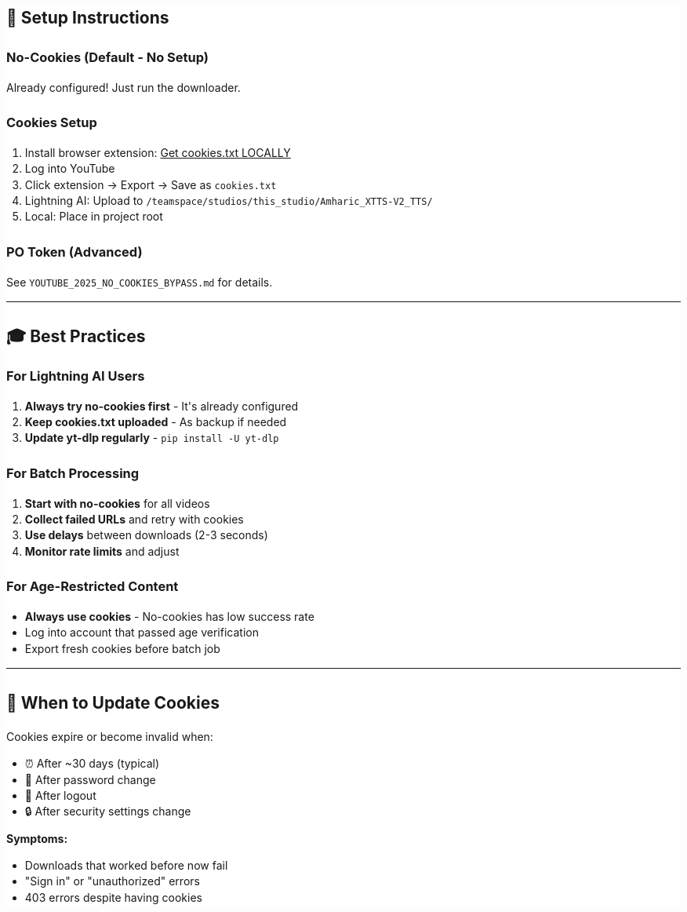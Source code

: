 ## 📝 Setup Instructions

### No-Cookies (Default - No Setup)
Already configured! Just run the downloader.

### Cookies Setup
1. Install browser extension: [Get cookies.txt LOCALLY](https://chrome.google.com/webstore/detail/cclelndahbckbenkjhflpdbgdldlbecc)
2. Log into YouTube
3. Click extension → Export → Save as `cookies.txt`
4. Lightning AI: Upload to `/teamspace/studios/this_studio/Amharic_XTTS-V2_TTS/`
5. Local: Place in project root

### PO Token (Advanced)
See `YOUTUBE_2025_NO_COOKIES_BYPASS.md` for details.

---

## 🎓 Best Practices

### For Lightning AI Users
1. **Always try no-cookies first** - It's already configured
2. **Keep cookies.txt uploaded** - As backup if needed
3. **Update yt-dlp regularly** - `pip install -U yt-dlp`

### For Batch Processing
1. **Start with no-cookies** for all videos
2. **Collect failed URLs** and retry with cookies
3. **Use delays** between downloads (2-3 seconds)
4. **Monitor rate limits** and adjust

### For Age-Restricted Content
- **Always use cookies** - No-cookies has low success rate
- Log into account that passed age verification
- Export fresh cookies before batch job

---

## 🔄 When to Update Cookies

Cookies expire or become invalid when:
- ⏰ After ~30 days (typical)
- 🔑 After password change
- 🚪 After logout
- 🔒 After security settings change

**Symptoms:**
- Downloads that worked before now fail
- "Sign in" or "unauthorized" errors
- 403 errors despite having cookies
